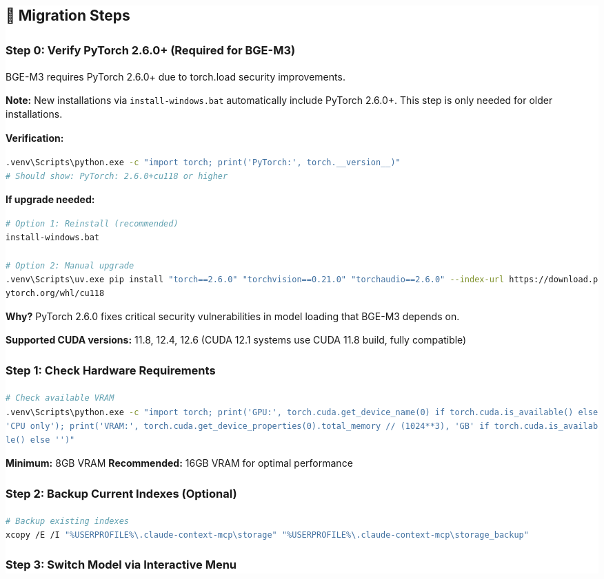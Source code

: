 
## 🚀 Migration Steps

### Step 0: Verify PyTorch 2.6.0+ (Required for BGE-M3)

BGE-M3 requires PyTorch 2.6.0+ due to torch.load security improvements.

**Note:** New installations via `install-windows.bat` automatically include PyTorch 2.6.0+. This step is only needed for older installations.

**Verification:**

```bash
.venv\Scripts\python.exe -c "import torch; print('PyTorch:', torch.__version__)"
# Should show: PyTorch: 2.6.0+cu118 or higher
```

**If upgrade needed:**

```bash
# Option 1: Reinstall (recommended)
install-windows.bat

# Option 2: Manual upgrade
.venv\Scripts\uv.exe pip install "torch==2.6.0" "torchvision==0.21.0" "torchaudio==2.6.0" --index-url https://download.pytorch.org/whl/cu118
```

**Why?** PyTorch 2.6.0 fixes critical security vulnerabilities in model loading that BGE-M3 depends on.

**Supported CUDA versions:** 11.8, 12.4, 12.6 (CUDA 12.1 systems use CUDA 11.8 build, fully compatible)

### Step 1: Check Hardware Requirements

```bash
# Check available VRAM
.venv\Scripts\python.exe -c "import torch; print('GPU:', torch.cuda.get_device_name(0) if torch.cuda.is_available() else 'CPU only'); print('VRAM:', torch.cuda.get_device_properties(0).total_memory // (1024**3), 'GB' if torch.cuda.is_available() else '')"
```

**Minimum:** 8GB VRAM
**Recommended:** 16GB VRAM for optimal performance

### Step 2: Backup Current Indexes (Optional)

```bash
# Backup existing indexes
xcopy /E /I "%USERPROFILE%\.claude-context-mcp\storage" "%USERPROFILE%\.claude-context-mcp\storage_backup"
```

### Step 3: Switch Model via Interactive Menu
